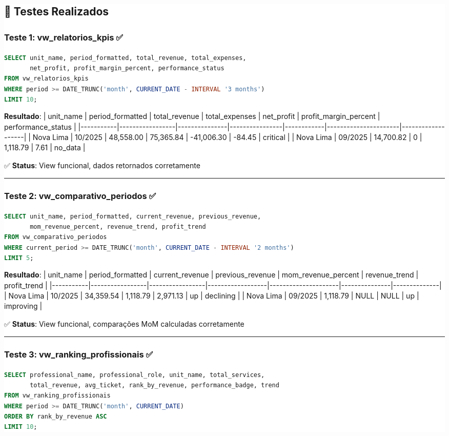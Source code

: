 
## 🧪 Testes Realizados

### Teste 1: vw_relatorios_kpis ✅

```sql
SELECT unit_name, period_formatted, total_revenue, total_expenses,
       net_profit, profit_margin_percent, performance_status
FROM vw_relatorios_kpis
WHERE period >= DATE_TRUNC('month', CURRENT_DATE - INTERVAL '3 months')
LIMIT 10;
```

**Resultado**:
| unit_name | period_formatted | total_revenue | total_expenses | net_profit | profit_margin_percent | performance_status |
|-----------|-----------------|---------------|----------------|------------|----------------------|-------------------|
| Nova Lima | 10/2025 | 48,558.00 | 75,365.84 | -41,006.30 | -84.45 | critical |
| Nova Lima | 09/2025 | 14,700.82 | 0 | 1,118.79 | 7.61 | no_data |

✅ **Status**: View funcional, dados retornados corretamente

---

### Teste 2: vw_comparativo_periodos ✅

```sql
SELECT unit_name, period_formatted, current_revenue, previous_revenue,
       mom_revenue_percent, revenue_trend, profit_trend
FROM vw_comparativo_periodos
WHERE current_period >= DATE_TRUNC('month', CURRENT_DATE - INTERVAL '2 months')
LIMIT 5;
```

**Resultado**:
| unit_name | period_formatted | current_revenue | previous_revenue | mom_revenue_percent | revenue_trend | profit_trend |
|-----------|-----------------|-----------------|------------------|---------------------|---------------|--------------|
| Nova Lima | 10/2025 | 34,359.54 | 1,118.79 | 2,971.13 | up | declining |
| Nova Lima | 09/2025 | 1,118.79 | NULL | NULL | up | improving |

✅ **Status**: View funcional, comparações MoM calculadas corretamente

---

### Teste 3: vw_ranking_profissionais ✅

```sql
SELECT professional_name, professional_role, unit_name, total_services,
       total_revenue, avg_ticket, rank_by_revenue, performance_badge, trend
FROM vw_ranking_profissionais
WHERE period >= DATE_TRUNC('month', CURRENT_DATE)
ORDER BY rank_by_revenue ASC
LIMIT 10;
```
